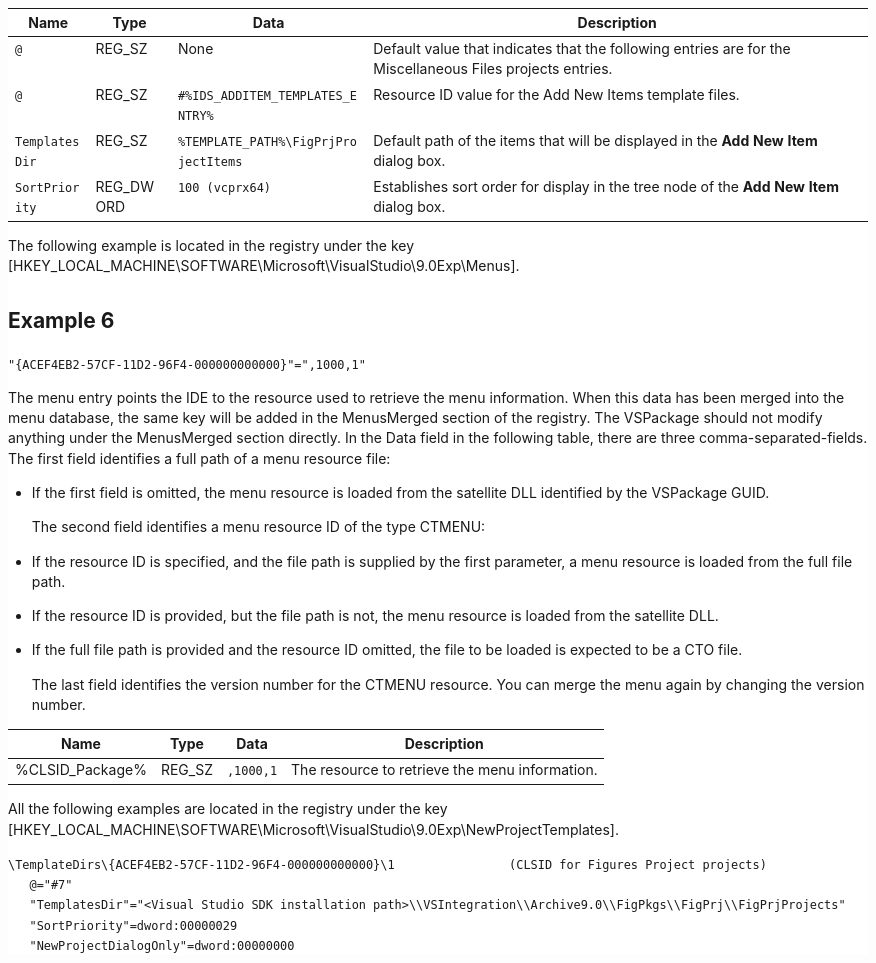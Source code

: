 |Name|Type|Data|Description|
|----------|----------|----------|-----------------|
|`@`|REG_SZ|None|Default value that indicates that the following entries are for the Miscellaneous Files projects entries.|
|`@`|REG_SZ|`#%IDS_ADDITEM_TEMPLATES_ENTRY%`|Resource ID value for the Add New Items template files.|
|`TemplatesDir`|REG_SZ|`%TEMPLATE_PATH%\FigPrjProjectItems`|Default path of the items that will be displayed in the **Add New Item** dialog box.|
|`SortPriority`|REG_DWORD|`100 (vcprx64)`|Establishes sort order for display in the tree node of the **Add New Item** dialog box.|

 The following example is located in the registry under the key [HKEY_LOCAL_MACHINE\SOFTWARE\Microsoft\VisualStudio\9.0Exp\Menus].

## Example 6

```
"{ACEF4EB2-57CF-11D2-96F4-000000000000}"=",1000,1"
```

 The menu entry points the IDE to the resource used to retrieve the menu information. When this data has been merged into the menu database, the same key will be added in the MenusMerged section of the registry. The VSPackage should not modify anything under the MenusMerged section directly. In the Data field in the following table, there are three comma-separated-fields. The first field identifies a full path of a menu resource file:

- If the first field is omitted, the menu resource is loaded from the satellite DLL identified by the VSPackage GUID.

  The second field identifies a menu resource ID of the type CTMENU:

- If the resource ID is specified, and the file path is supplied by the first parameter, a menu resource is loaded from the full file path.

- If the resource ID is provided, but the file path is not, the menu resource is loaded from the satellite DLL.

- If the full file path is provided and the resource ID omitted, the file to be loaded is expected to be a CTO file.

  The last field identifies the version number for the CTMENU resource. You can merge the menu again by changing the version number.

|Name|Type|Data|Description|
|----------|----------|----------|-----------------|
|%CLSID_Package%|REG_SZ|`,1000,1`|The resource to retrieve the menu information.|

 All the following examples are located in the registry under the key [HKEY_LOCAL_MACHINE\SOFTWARE\Microsoft\VisualStudio\9.0Exp\NewProjectTemplates].

```
\TemplateDirs\{ACEF4EB2-57CF-11D2-96F4-000000000000}\1                (CLSID for Figures Project projects)
   @="#7"
   "TemplatesDir"="<Visual Studio SDK installation path>\\VSIntegration\\Archive9.0\\FigPkgs\\FigPrj\\FigPrjProjects"
   "SortPriority"=dword:00000029
   "NewProjectDialogOnly"=dword:00000000
```
